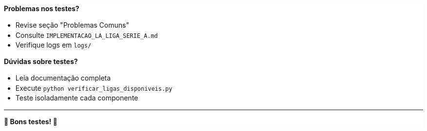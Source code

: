 **Problemas nos testes?**
- Revise seção "Problemas Comuns"
- Consulte `IMPLEMENTACAO_LA_LIGA_SERIE_A.md`
- Verifique logs em `logs/`

**Dúvidas sobre testes?**
- Leia documentação completa
- Execute `python verificar_ligas_disponiveis.py`
- Teste isoladamente cada componente

---

**🧪 Bons testes! 🚀**

